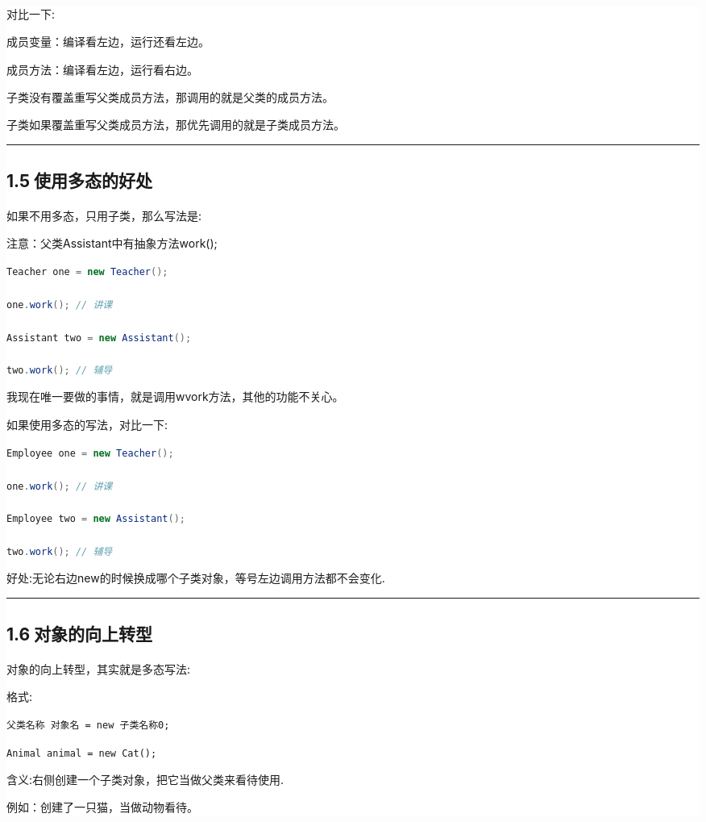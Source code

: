 对比一下:

成员变量：编译看左边，运行还看左边。

成员方法：编译看左边，运行看右边。

子类没有覆盖重写父类成员方法，那调用的就是父类的成员方法。

子类如果覆盖重写父类成员方法，那优先调用的就是子类成员方法。

------

## 1.5 使用多态的好处

如果不用多态，只用子类，那么写法是:

注意：父类Assistant中有抽象方法work();

```java
Teacher one = new Teacher();

one.work(); // 讲课

Assistant two = new Assistant();

two.work(); // 辅导
```

我现在唯一要做的事情，就是调用wvork方法，其他的功能不关心。

如果使用多态的写法，对比一下:

```java
Employee one = new Teacher();

one.work(); // 讲课

Employee two = new Assistant();

two.work(); // 辅导
```

好处:无论右边new的时候换成哪个子类对象，等号左边调用方法都不会变化.

------

## 1.6 对象的向上转型

对象的向上转型，其实就是多态写法:

格式: 

`父类名称 对象名 = new 子类名称0;`

`Animal animal = new Cat();`

含义:右侧创建一个子类对象，把它当做父类来看待使用.

例如：创建了一只猫，当做动物看待。
